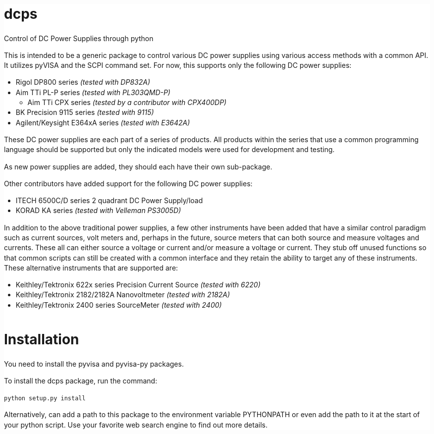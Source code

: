 # dcps

Control of DC Power Supplies through python

This is intended to be a generic package to control various DC power
supplies using various access methods with a common API. It utilizes
pyVISA and the SCPI command set. For now, this supports only the
following DC power supplies:

* Rigol DP800 series *(tested with DP832A)*
* Aim TTi PL-P series *(tested with PL303QMD-P)*
   * Aim TTi CPX series *(tested by a contributor with CPX400DP)*
* BK Precision 9115 series *(tested with 9115)*
* Agilent/Keysight E364xA series  *(tested with E3642A)*

These DC power supplies are each part of a series of products. All
products within the series that use a common programming language
should be supported but only the indicated models were used for
development and testing.

As new power supplies are added, they should each have their own sub-package.

Other contributors have added support for the following DC power supplies:
* ITECH 6500C/D series 2 quadrant DC Power Supply/load
* KORAD KA series *(tested with Velleman PS3005D)*

In addition to the above traditional power supplies, a few other
instruments have been added that have a similar control paradigm such
as current sources, volt meters and, perhaps in the future, source
meters that can both source and measure voltages and currents. These
all can either source a voltage or current and/or measure a voltage or
current. They stub off unused functions so that common scripts can
still be created with a common interface and they retain the ability
to target any of these instruments. These alternative instruments that
are supported are:

* Keithley/Tektronix 622x series Precision Current Source  *(tested with 6220)*
* Keithley/Tektronix 2182/2182A Nanovoltmeter  *(tested with 2182A)*
* Keithley/Tektronix 2400 series SourceMeter  *(tested with 2400)*


# Installation
You need to install the pyvisa and pyvisa-py packages. 

To install the dcps package, run the command:

```
python setup.py install
```

Alternatively, can add a path to this package to the environment
variable PYTHONPATH or even add the path to it at the start of your
python script. Use your favorite web search engine to find out more
details.
